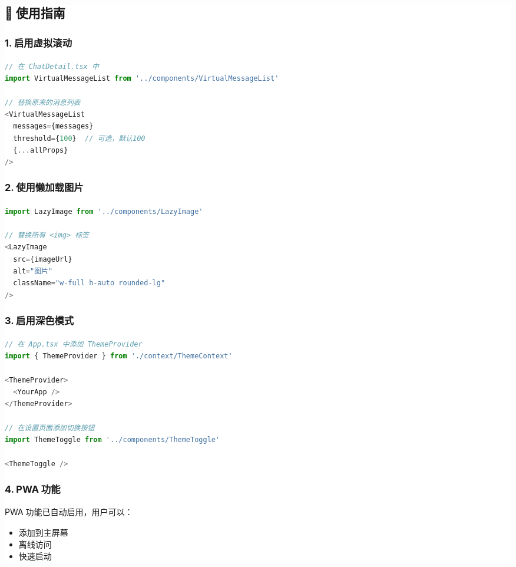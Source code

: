 ## 🎯 使用指南

### 1. 启用虚拟滚动

```typescript
// 在 ChatDetail.tsx 中
import VirtualMessageList from '../components/VirtualMessageList'

// 替换原来的消息列表
<VirtualMessageList
  messages={messages}
  threshold={100}  // 可选，默认100
  {...allProps}
/>
```

### 2. 使用懒加载图片

```typescript
import LazyImage from '../components/LazyImage'

// 替换所有 <img> 标签
<LazyImage
  src={imageUrl}
  alt="图片"
  className="w-full h-auto rounded-lg"
/>
```

### 3. 启用深色模式

```typescript
// 在 App.tsx 中添加 ThemeProvider
import { ThemeProvider } from './context/ThemeContext'

<ThemeProvider>
  <YourApp />
</ThemeProvider>

// 在设置页面添加切换按钮
import ThemeToggle from '../components/ThemeToggle'

<ThemeToggle />
```

### 4. PWA 功能

PWA 功能已自动启用，用户可以：
- 添加到主屏幕
- 离线访问
- 快速启动
